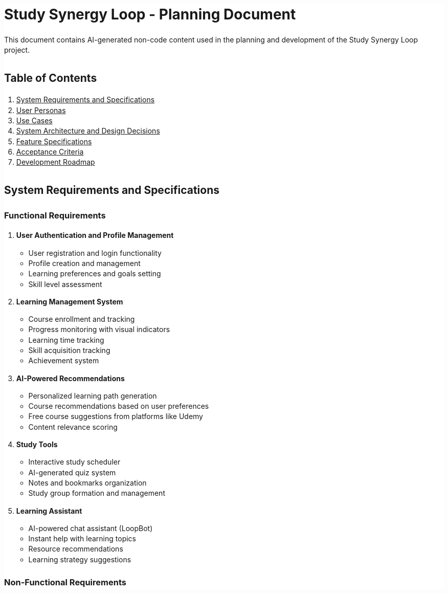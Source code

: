 # Study Synergy Loop - Planning Document

This document contains AI-generated non-code content used in the planning and development of the Study Synergy Loop project.

## Table of Contents
1. [System Requirements and Specifications](#system-requirements-and-specifications)
2. [User Personas](#user-personas)
3. [Use Cases](#use-cases)
4. [System Architecture and Design Decisions](#system-architecture-and-design-decisions)
5. [Feature Specifications](#feature-specifications)
6. [Acceptance Criteria](#acceptance-criteria)
7. [Development Roadmap](#development-roadmap)

## System Requirements and Specifications

### Functional Requirements

1. **User Authentication and Profile Management**
   - User registration and login functionality
   - Profile creation and management
   - Learning preferences and goals setting
   - Skill level assessment

2. **Learning Management System**
   - Course enrollment and tracking
   - Progress monitoring with visual indicators
   - Learning time tracking
   - Skill acquisition tracking
   - Achievement system

3. **AI-Powered Recommendations**
   - Personalized learning path generation
   - Course recommendations based on user preferences
   - Free course suggestions from platforms like Udemy
   - Content relevance scoring

4. **Study Tools**
   - Interactive study scheduler
   - AI-generated quiz system
   - Notes and bookmarks organization
   - Study group formation and management

5. **Learning Assistant**
   - AI-powered chat assistant (LoopBot)
   - Instant help with learning topics
   - Resource recommendations
   - Learning strategy suggestions

### Non-Functional Requirements
